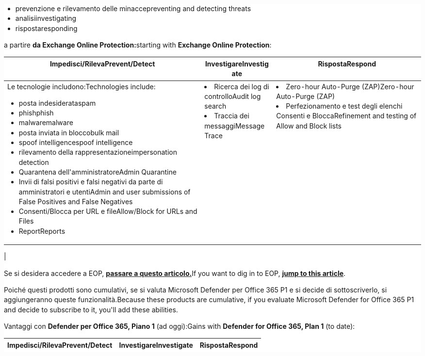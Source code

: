 - <span data-ttu-id="a8ef2-150">prevenzione e rilevamento delle minacce</span><span class="sxs-lookup"><span data-stu-id="a8ef2-150">preventing and detecting threats</span></span>
- <span data-ttu-id="a8ef2-151">analisi</span><span class="sxs-lookup"><span data-stu-id="a8ef2-151">investigating</span></span>
- <span data-ttu-id="a8ef2-152">risposta</span><span class="sxs-lookup"><span data-stu-id="a8ef2-152">responding</span></span>

<span data-ttu-id="a8ef2-153">a partire **da Exchange Online Protection:**</span><span class="sxs-lookup"><span data-stu-id="a8ef2-153">starting with **Exchange Online Protection**:</span></span>
<p>

|<span data-ttu-id="a8ef2-154">Impedisci/Rileva</span><span class="sxs-lookup"><span data-stu-id="a8ef2-154">Prevent/Detect</span></span>|<span data-ttu-id="a8ef2-155">Investigare</span><span class="sxs-lookup"><span data-stu-id="a8ef2-155">Investigate</span></span>|<span data-ttu-id="a8ef2-156">Risposta</span><span class="sxs-lookup"><span data-stu-id="a8ef2-156">Respond</span></span>|
|---|---|---|
|<span data-ttu-id="a8ef2-157">Le tecnologie includono:</span><span class="sxs-lookup"><span data-stu-id="a8ef2-157">Technologies include:</span></span><ul><li><span data-ttu-id="a8ef2-158">posta indesiderata</span><span class="sxs-lookup"><span data-stu-id="a8ef2-158">spam</span></span></li><li><span data-ttu-id="a8ef2-159">phish</span><span class="sxs-lookup"><span data-stu-id="a8ef2-159">phish</span></span></li><li><span data-ttu-id="a8ef2-160">malware</span><span class="sxs-lookup"><span data-stu-id="a8ef2-160">malware</span></span></li><li><span data-ttu-id="a8ef2-161">posta inviata in blocco</span><span class="sxs-lookup"><span data-stu-id="a8ef2-161">bulk mail</span></span></li><li><span data-ttu-id="a8ef2-162">spoof intelligence</span><span class="sxs-lookup"><span data-stu-id="a8ef2-162">spoof intelligence</span></span></li><li><span data-ttu-id="a8ef2-163">rilevamento della rappresentazione</span><span class="sxs-lookup"><span data-stu-id="a8ef2-163">impersonation detection</span></span></li><li><span data-ttu-id="a8ef2-164">Quarantena dell'amministratore</span><span class="sxs-lookup"><span data-stu-id="a8ef2-164">Admin Quarantine</span></span></li><li><span data-ttu-id="a8ef2-165">Invii di falsi positivi e falsi negativi da parte di amministratori e utenti</span><span class="sxs-lookup"><span data-stu-id="a8ef2-165">Admin and user submissions of False Positives and False Negatives</span></span></li><li><span data-ttu-id="a8ef2-166">Consenti/Blocca per URL e file</span><span class="sxs-lookup"><span data-stu-id="a8ef2-166">Allow/Block for URLs and Files</span></span></li><li><span data-ttu-id="a8ef2-167">Report</span><span class="sxs-lookup"><span data-stu-id="a8ef2-167">Reports</span></span></li></u1>|<li><span data-ttu-id="a8ef2-168">Ricerca dei log di controllo</span><span class="sxs-lookup"><span data-stu-id="a8ef2-168">Audit log search</span></span></li><li><span data-ttu-id="a8ef2-169">Traccia dei messaggi</span><span class="sxs-lookup"><span data-stu-id="a8ef2-169">Message Trace</span></span></li>|<li><span data-ttu-id="a8ef2-170">Zero-hour Auto-Purge (ZAP)</span><span class="sxs-lookup"><span data-stu-id="a8ef2-170">Zero-hour Auto-Purge (ZAP)</span></span></li><li><span data-ttu-id="a8ef2-171">Perfezionamento e test degli elenchi Consenti e Blocca</span><span class="sxs-lookup"><span data-stu-id="a8ef2-171">Refinement and testing of Allow and Block lists</span></span></li>|
|

<span data-ttu-id="a8ef2-172">Se si desidera accedere a EOP, **[passare a questo articolo.](exchange-online-protection-overview.md)**</span><span class="sxs-lookup"><span data-stu-id="a8ef2-172">If you want to dig in to EOP, **[jump to this article](exchange-online-protection-overview.md)**.</span></span>

<span data-ttu-id="a8ef2-173">Poiché questi prodotti sono cumulativi, se si valuta Microsoft Defender per Office 365 P1 e si decide di sottoscriverlo, si aggiungeranno queste funzionalità.</span><span class="sxs-lookup"><span data-stu-id="a8ef2-173">Because these products are cumulative, if you evaluate Microsoft Defender for Office 365 P1 and decide to subscribe to it, you'll add these abilities.</span></span>

<span data-ttu-id="a8ef2-174">Vantaggi con **Defender per Office 365, Piano 1** (ad oggi):</span><span class="sxs-lookup"><span data-stu-id="a8ef2-174">Gains with **Defender for Office 365, Plan 1** (to date):</span></span>
<p>

|<span data-ttu-id="a8ef2-175">Impedisci/Rileva</span><span class="sxs-lookup"><span data-stu-id="a8ef2-175">Prevent/Detect</span></span>|<span data-ttu-id="a8ef2-176">Investigare</span><span class="sxs-lookup"><span data-stu-id="a8ef2-176">Investigate</span></span>|<span data-ttu-id="a8ef2-177">Risposta</span><span class="sxs-lookup"><span data-stu-id="a8ef2-177">Respond</span></span>|
|---|---|---|